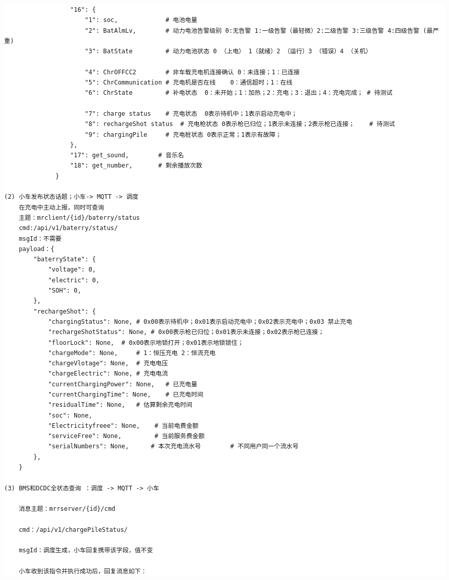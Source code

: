                       "16": {
                          "1": soc,             # 电池电量
                          "2": BatAlmLv,        # 动力电池告警级别 0:无告警 1:一级告警（最轻微）2:二级告警 3:三级告警 4:四级告警 (最严重)
                          "3": BatState         # 动力电池状态 0 （上电） 1（就绪）2 （运行）3 （错误）4 （关机） 

                          "4": ChrOFFCC2        # 非车载充电机连接确认 0：未连接；1：已连接
                          "5": ChrCommunication # 充电机是否在线    0：通信超时；1：在线
                          "6": ChrState         # 补电状态  0：未开始；1：加热；2：充电；3：退出；4：充电完成； # 待测试

                          "7": charge status    # 充电状态  0表示待机中；1表示启动充电中；
                          "8": rechargeShot status  # 充电枪状态 0表示枪已归位；1表示未连接；2表示枪已连接；    # 待测试
                          "9": chargingPile     # 充电桩状态 0表示正常；1表示有故障；
                      },
                      "17": get_sound,        # 音乐名
                      "18": get_number,       # 剩余播放次数
                  }
    
    (2) 小车发布状态话题；小车-> MQTT -> 调度
        在充电中主动上报，同时可查询
        主题：mrclient/{id}/baterry/status
        cmd:/api/v1/baterry/status/
        msgId：不需要
        payload：{
            "baterryState": {
                "voltage": 0,
                "electric": 0,
                "SOH": 0,
            },
            "rechargeShot": {
                "chargingStatus": None, # 0x00表示待机中；0x01表示启动充电中；0x02表示充电中；0x03 禁止充电
                "rechargeShotStatus": None, # 0x00表示枪已归位；0x01表示未连接；0x02表示枪已连接；
                "floorLock": None,  # 0x00表示地锁打开；0x01表示地锁锁住；
                "chargeMode": None,     # 1：恒压充电 2：恒流充电
                "chargeVlotage": None,  # 充电电压
                "chargeElectric": None, # 充电电流
                "currentChargingPower": None,   # 已充电量
                "currentChargingTime": None,    # 已充电时间
                "residualTime": None,   # 估算剩余充电时间
                "soc": None,
                "Electricityfreee": None,    # 当前电费金额
                "serviceFree": None,         # 当前服务费金额
                "serialNumbers": None,      # 本次充电流水号        # 不同用户同一个流水号
            },
        }
    
    (3) BMS和DCDC全状态查询 ：调度 -> MQTT -> 小车

        消息主题：mrrserver/{id}/cmd
        
        cmd：/api/v1/chargePileStatus/
        
        msgId：调度生成，小车回复携带该字段，值不变

        小车收到该指令并执行成功后，回复消息如下：
        